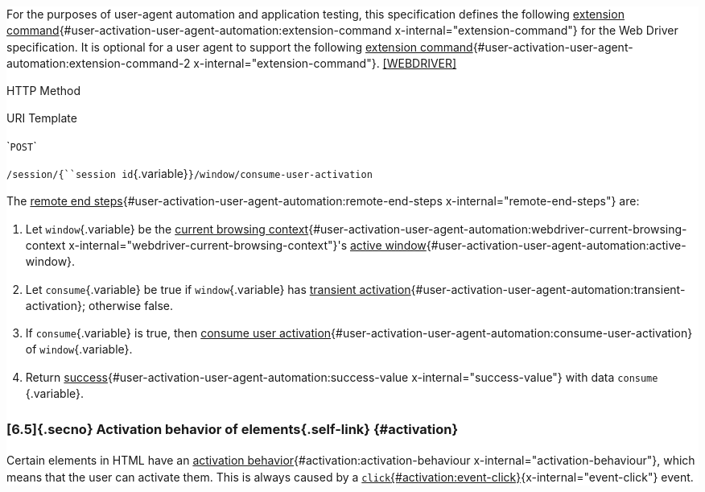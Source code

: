 For the purposes of user-agent automation and application testing, this
specification defines the following [extension
command](https://w3c.github.io/webdriver/#dfn-extension-commands){#user-activation-user-agent-automation:extension-command
x-internal="extension-command"} for the Web Driver specification. It is
optional for a user agent to support the following [extension
command](https://w3c.github.io/webdriver/#dfn-extension-commands){#user-activation-user-agent-automation:extension-command-2
x-internal="extension-command"}.
[\[WEBDRIVER\]](references.html#refsWEBDRIVER)

HTTP Method

URI Template

\``POST`\`

`/session/{``session id`{.variable}`}/window/consume-user-activation`

The [remote end
steps](https://w3c.github.io/webdriver/#dfn-remote-end-steps){#user-activation-user-agent-automation:remote-end-steps
x-internal="remote-end-steps"} are:

1.  Let `window`{.variable} be the [current browsing
    context](https://w3c.github.io/webdriver/#dfn-current-browsing-context){#user-activation-user-agent-automation:webdriver-current-browsing-context
    x-internal="webdriver-current-browsing-context"}\'s [active
    window](document-sequences.html#active-window){#user-activation-user-agent-automation:active-window}.

2.  Let `consume`{.variable} be true if `window`{.variable} has
    [transient
    activation](#transient-activation){#user-activation-user-agent-automation:transient-activation};
    otherwise false.

3.  If `consume`{.variable} is true, then [consume user
    activation](#consume-user-activation){#user-activation-user-agent-automation:consume-user-activation}
    of `window`{.variable}.

4.  Return
    [success](https://w3c.github.io/webdriver/#dfn-success){#user-activation-user-agent-automation:success-value
    x-internal="success-value"} with data `consume`{.variable}.

### [6.5]{.secno} Activation behavior of elements[](#activation){.self-link} {#activation}

Certain elements in HTML have an [activation
behavior](https://dom.spec.whatwg.org/#eventtarget-activation-behavior){#activation:activation-behaviour
x-internal="activation-behaviour"}, which means that the user can
activate them. This is always caused by a
[`click`{#activation:event-click}](https://w3c.github.io/uievents/#event-type-click){x-internal="event-click"}
event.
